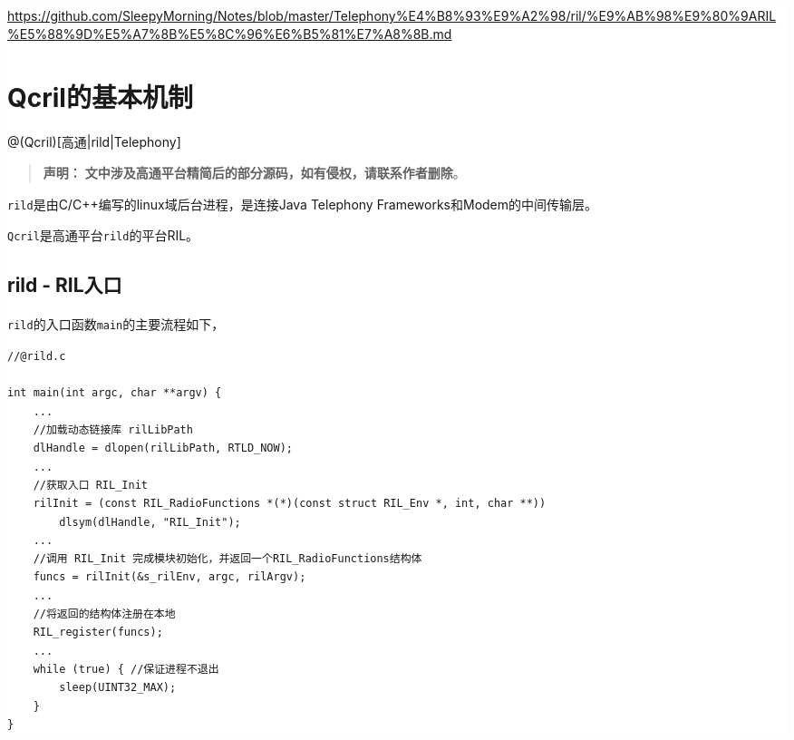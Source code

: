 











































https://github.com/SleepyMorning/Notes/blob/master/Telephony%E4%B8%93%E9%A2%98/ril/%E9%AB%98%E9%80%9ARIL%E5%88%9D%E5%A7%8B%E5%8C%96%E6%B5%81%E7%A8%8B.md

# Qcril的基本机制

@(Qcril)[高通|rild|Telephony]

> **声明：** **文中涉及高通平台精简后的部分源码，如有侵权，请联系作者删除**。

`rild`是由C/C++编写的linux域后台进程，是连接Java Telephony Frameworks和Modem的中间传输层。

`Qcril`是高通平台`rild`的平台RIL。

## rild - RIL入口

`rild`的入口函数`main`的主要流程如下，

```
//@rild.c

int main(int argc, char **argv) {
    ...
    //加载动态链接库 rilLibPath
    dlHandle = dlopen(rilLibPath, RTLD_NOW);
    ...
    //获取入口 RIL_Init
    rilInit = (const RIL_RadioFunctions *(*)(const struct RIL_Env *, int, char **))
        dlsym(dlHandle, "RIL_Init");
    ...
    //调用 RIL_Init 完成模块初始化，并返回一个RIL_RadioFunctions结构体
    funcs = rilInit(&s_rilEnv, argc, rilArgv);
    ...
    //将返回的结构体注册在本地
    RIL_register(funcs);
    ...
    while (true) { //保证进程不退出
        sleep(UINT32_MAX);
    }
}
```
